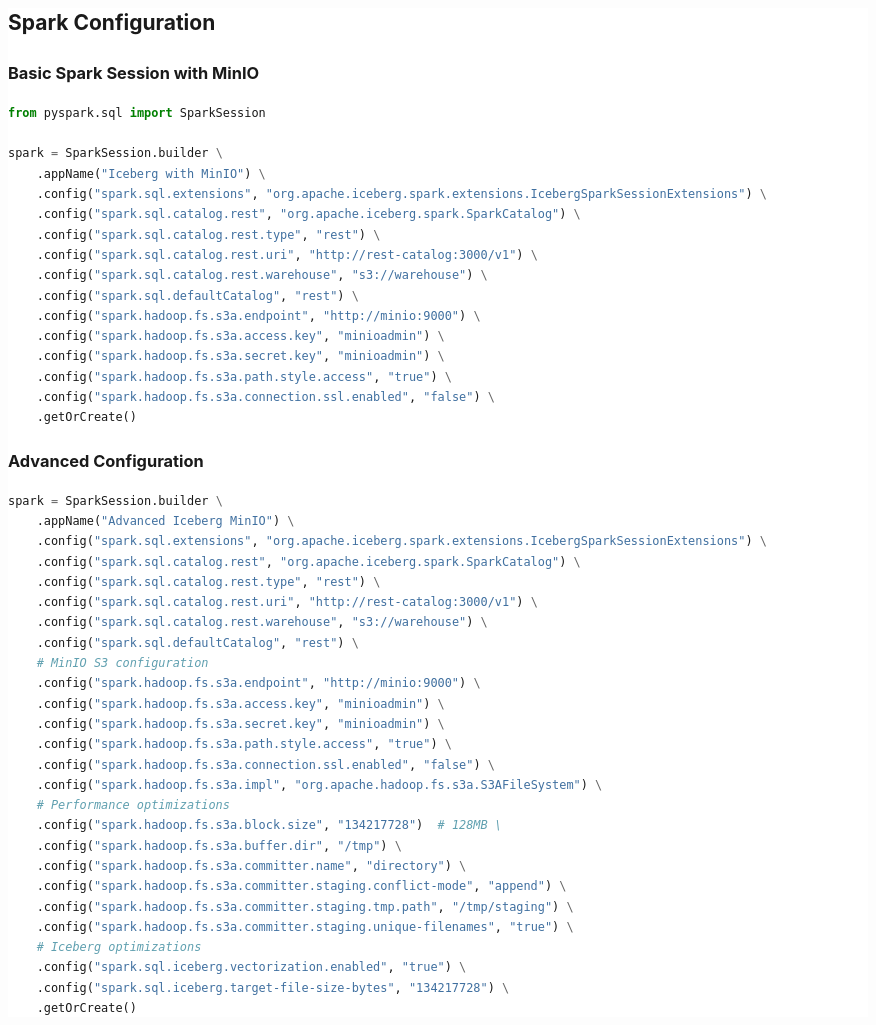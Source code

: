 ## Spark Configuration

### Basic Spark Session with MinIO

```python
from pyspark.sql import SparkSession

spark = SparkSession.builder \
    .appName("Iceberg with MinIO") \
    .config("spark.sql.extensions", "org.apache.iceberg.spark.extensions.IcebergSparkSessionExtensions") \
    .config("spark.sql.catalog.rest", "org.apache.iceberg.spark.SparkCatalog") \
    .config("spark.sql.catalog.rest.type", "rest") \
    .config("spark.sql.catalog.rest.uri", "http://rest-catalog:3000/v1") \
    .config("spark.sql.catalog.rest.warehouse", "s3://warehouse") \
    .config("spark.sql.defaultCatalog", "rest") \
    .config("spark.hadoop.fs.s3a.endpoint", "http://minio:9000") \
    .config("spark.hadoop.fs.s3a.access.key", "minioadmin") \
    .config("spark.hadoop.fs.s3a.secret.key", "minioadmin") \
    .config("spark.hadoop.fs.s3a.path.style.access", "true") \
    .config("spark.hadoop.fs.s3a.connection.ssl.enabled", "false") \
    .getOrCreate()
```

### Advanced Configuration

```python
spark = SparkSession.builder \
    .appName("Advanced Iceberg MinIO") \
    .config("spark.sql.extensions", "org.apache.iceberg.spark.extensions.IcebergSparkSessionExtensions") \
    .config("spark.sql.catalog.rest", "org.apache.iceberg.spark.SparkCatalog") \
    .config("spark.sql.catalog.rest.type", "rest") \
    .config("spark.sql.catalog.rest.uri", "http://rest-catalog:3000/v1") \
    .config("spark.sql.catalog.rest.warehouse", "s3://warehouse") \
    .config("spark.sql.defaultCatalog", "rest") \
    # MinIO S3 configuration
    .config("spark.hadoop.fs.s3a.endpoint", "http://minio:9000") \
    .config("spark.hadoop.fs.s3a.access.key", "minioadmin") \
    .config("spark.hadoop.fs.s3a.secret.key", "minioadmin") \
    .config("spark.hadoop.fs.s3a.path.style.access", "true") \
    .config("spark.hadoop.fs.s3a.connection.ssl.enabled", "false") \
    .config("spark.hadoop.fs.s3a.impl", "org.apache.hadoop.fs.s3a.S3AFileSystem") \
    # Performance optimizations
    .config("spark.hadoop.fs.s3a.block.size", "134217728")  # 128MB \
    .config("spark.hadoop.fs.s3a.buffer.dir", "/tmp") \
    .config("spark.hadoop.fs.s3a.committer.name", "directory") \
    .config("spark.hadoop.fs.s3a.committer.staging.conflict-mode", "append") \
    .config("spark.hadoop.fs.s3a.committer.staging.tmp.path", "/tmp/staging") \
    .config("spark.hadoop.fs.s3a.committer.staging.unique-filenames", "true") \
    # Iceberg optimizations
    .config("spark.sql.iceberg.vectorization.enabled", "true") \
    .config("spark.sql.iceberg.target-file-size-bytes", "134217728") \
    .getOrCreate()
```
